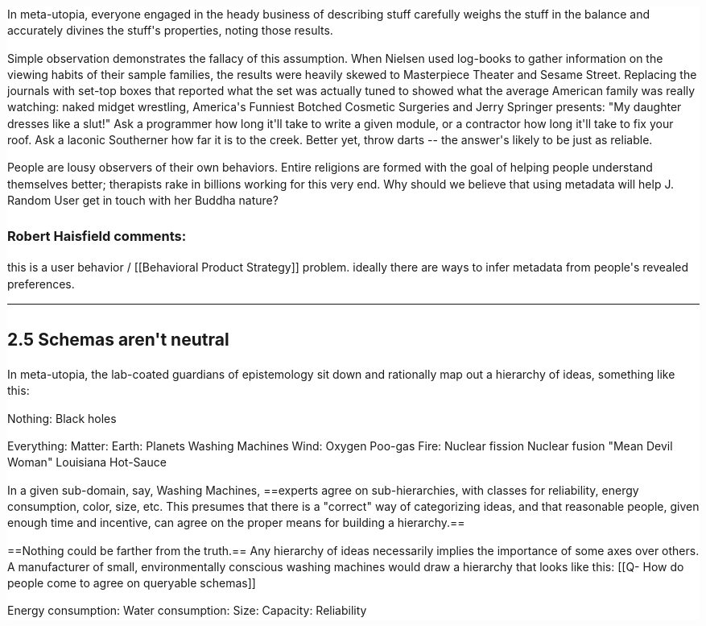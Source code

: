 In meta-utopia, everyone engaged in the heady business of describing stuff carefully weighs the stuff in the balance and accurately divines the stuff's properties, noting those results. 

Simple observation demonstrates the fallacy of this assumption. When Nielsen used log-books to gather information on the viewing habits of their sample families, the results were heavily skewed to Masterpiece Theater and Sesame Street. Replacing the journals with set-top boxes that reported what the set was actually tuned to showed what the average American family was really watching: naked midget wrestling, America's Funniest Botched Cosmetic Surgeries and Jerry Springer presents: "My daughter dresses like a slut!"  Ask a programmer how long it'll take to write a given module, or a contractor how long it'll take to fix your roof. Ask a laconic Southerner how far it is to the creek. Better yet, throw darts -- the answer's likely to be just as reliable.

People are lousy observers of their own behaviors. Entire religions are formed with the goal of helping people understand themselves better; therapists rake in billions working for this very end.  Why should we believe that using metadata will help J. Random User get in touch with her Buddha nature? 

### Robert Haisfield comments:
this is a user behavior / [[Behavioral Product Strategy]] problem. ideally there are ways to infer metadata from people's revealed preferences. 

- - - -

## 2.5 Schemas aren't neutral

In meta-utopia, the lab-coated guardians of epistemology sit down and rationally map out a hierarchy of ideas, something like this:  

Nothing: 
    Black holes

Everything: 
    Matter:
        Earth:
            Planets
            Washing Machines
        Wind:
            Oxygen
            Poo-gas
        Fire:
            Nuclear fission
            Nuclear fusion
            "Mean Devil Woman" Louisiana Hot-Sauce

 In a given sub-domain, say, Washing Machines, ==experts agree on sub-hierarchies, with classes for reliability, energy consumption, color, size, etc.  This presumes that there is a "correct" way of categorizing ideas, and that reasonable people, given enough time and incentive, can agree on the proper means for building a hierarchy.==

==Nothing could be farther from the truth.== Any hierarchy of ideas necessarily implies the importance of some axes over others. A manufacturer of small, environmentally conscious washing machines would draw a hierarchy that looks like this: [[Q- How do people come to agree on queryable schemas]]

Energy consumption:
    Water consumption:
        Size:
            Capacity:
                Reliability
